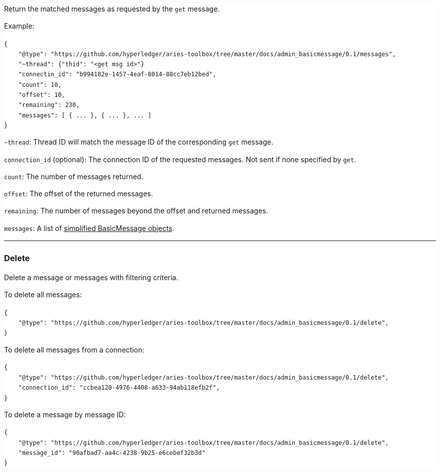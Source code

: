 Return the matched messages as requested by the `get` message.

Example:
```jsonc
{
	"@type": "https://github.com/hyperledger/aries-toolbox/tree/master/docs/admin_basicmessage/0.1/messages",
	"~thread": {"thid": "<get msg id>"}
	"connectin_id": "b994182e-1457-4eaf-8014-88cc7eb12bed",
	"count": 10,
	"offset": 10,
	"remaining": 230,
	"messages": [ { ... }, { ... }, ... ]
}
```

`~thread`: Thread ID will match the message ID of the corresponding `get`
message.

`connection_id` (optional): The connection ID of the requested messages. Not
sent if none specified by `get`.

`count`: The number of messages returned.

`offset`: The offset of the returned messages.

`remaining`: The number of messages beyond the offset and returned messages.

`messages`: A list of [simplified BasicMessage
objects](#simplified-basicmessage-object).

--------------------------------------------------------------------------------

### Delete
Delete a message or messages with filtering criteria.

To delete all messages:
```jsonc
{
	"@type": "https://github.com/hyperledger/aries-toolbox/tree/master/docs/admin_basicmessage/0.1/delete",
}
```

To delete all messages from a connection:
```jsonc
{
	"@type": "https://github.com/hyperledger/aries-toolbox/tree/master/docs/admin_basicmessage/0.1/delete",
	"connection_id": "ccbea120-4976-4408-a633-94ab118efb2f",
}
```

To delete a message by message ID:
```jsonc
{
	"@type": "https://github.com/hyperledger/aries-toolbox/tree/master/docs/admin_basicmessage/0.1/delete",
	"message_id": "90afbad7-aa4c-4238-9b25-e6cebef32b3d"
}
```


[1]: https://github.com/hyperledger/aries-rfcs/tree/master/features/0095-basic-message
[2]: https://github.com/hyperledger/aries-rfcs/tree/master/features/0043-l10n